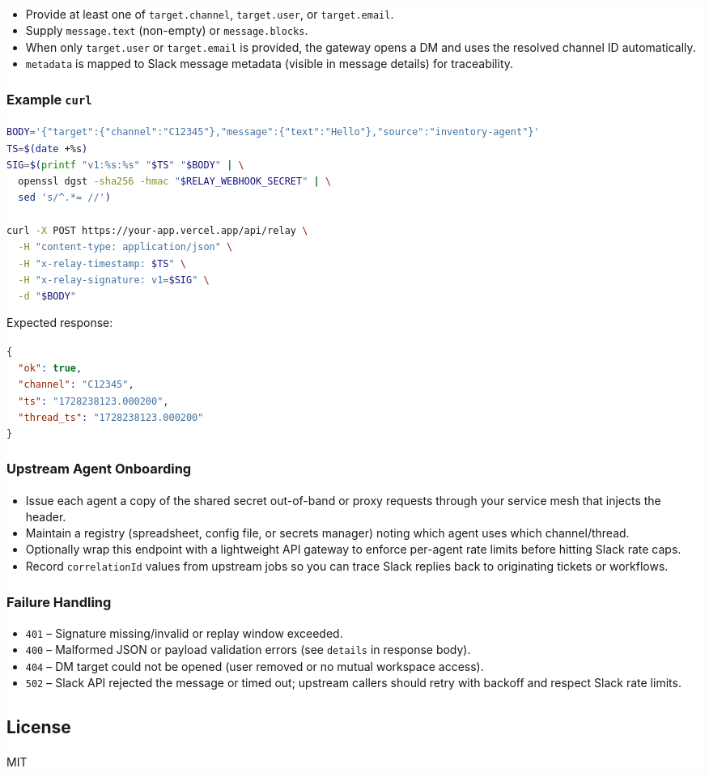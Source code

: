- Provide at least one of `target.channel`, `target.user`, or `target.email`.
- Supply `message.text` (non-empty) or `message.blocks`.
- When only `target.user` or `target.email` is provided, the gateway opens a DM and uses the resolved channel ID automatically.
- `metadata` is mapped to Slack message metadata (visible in message details) for traceability.

### Example `curl`

```bash
BODY='{"target":{"channel":"C12345"},"message":{"text":"Hello"},"source":"inventory-agent"}'
TS=$(date +%s)
SIG=$(printf "v1:%s:%s" "$TS" "$BODY" | \
  openssl dgst -sha256 -hmac "$RELAY_WEBHOOK_SECRET" | \
  sed 's/^.*= //')

curl -X POST https://your-app.vercel.app/api/relay \
  -H "content-type: application/json" \
  -H "x-relay-timestamp: $TS" \
  -H "x-relay-signature: v1=$SIG" \
  -d "$BODY"
```

Expected response:

```json
{
  "ok": true,
  "channel": "C12345",
  "ts": "1728238123.000200",
  "thread_ts": "1728238123.000200"
}
```

### Upstream Agent Onboarding

- Issue each agent a copy of the shared secret out-of-band or proxy requests through your service mesh that injects the header.
- Maintain a registry (spreadsheet, config file, or secrets manager) noting which agent uses which channel/thread.
- Optionally wrap this endpoint with a lightweight API gateway to enforce per-agent rate limits before hitting Slack rate caps.
- Record `correlationId` values from upstream jobs so you can trace Slack replies back to originating tickets or workflows.

### Failure Handling

- `401` – Signature missing/invalid or replay window exceeded.
- `400` – Malformed JSON or payload validation errors (see `details` in response body).
- `404` – DM target could not be opened (user removed or no mutual workspace access).
- `502` – Slack API rejected the message or timed out; upstream callers should retry with backoff and respect Slack rate limits.

## License

MIT
